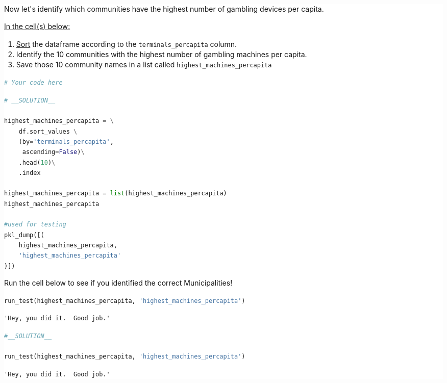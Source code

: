 

Now let's identify which communities have the highest number of gambling devices per capita. 


<u>In the cell(s) below:</u>
1. [Sort](https://pandas.pydata.org/pandas-docs/stable/reference/api/pandas.DataFrame.sort_values.html) the dataframe according to the ```terminals_percapita``` column.
2. Identify the 10 communities with the highest number of gambling machines per capita.
3. Save those 10 community names in a list called ```highest_machines_percapita```


```python
# Your code here

```


```python
# __SOLUTION__

highest_machines_percapita = \
    df.sort_values \
    (by='terminals_percapita', 
     ascending=False)\
    .head(10)\
    .index

highest_machines_percapita = list(highest_machines_percapita)
highest_machines_percapita

#used for testing
pkl_dump([(
    highest_machines_percapita,
    'highest_machines_percapita'
)])
```

Run the cell below to see if you identified the correct Municipalities!


```python
run_test(highest_machines_percapita, 'highest_machines_percapita')
```




    'Hey, you did it.  Good job.'




```python
#__SOLUTION__

run_test(highest_machines_percapita, 'highest_machines_percapita')
```




    'Hey, you did it.  Good job.'
